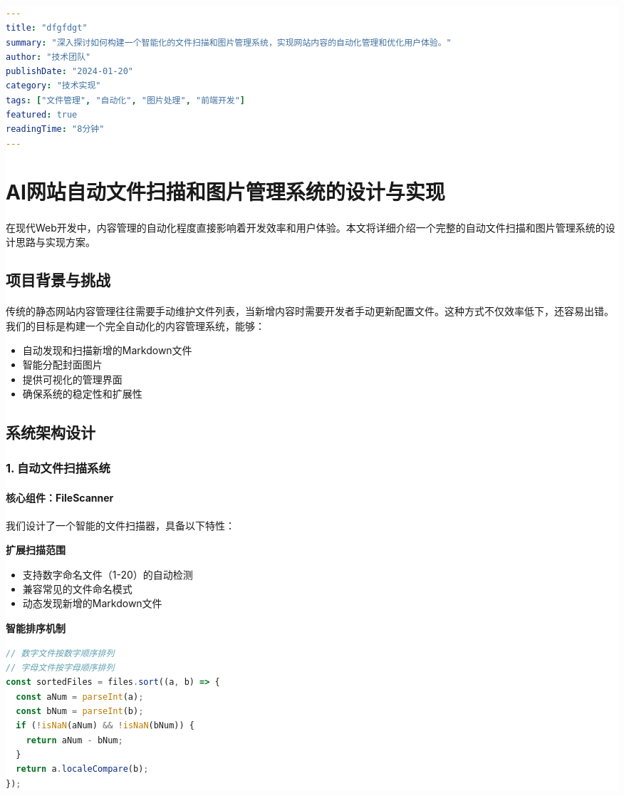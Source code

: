 ```yaml
---
title: "dfgfdgt"
summary: "深入探讨如何构建一个智能化的文件扫描和图片管理系统，实现网站内容的自动化管理和优化用户体验。"
author: "技术团队"
publishDate: "2024-01-20"
category: "技术实现"
tags: ["文件管理", "自动化", "图片处理", "前端开发"]
featured: true
readingTime: "8分钟"
---
```


# AI网站自动文件扫描和图片管理系统的设计与实现

在现代Web开发中，内容管理的自动化程度直接影响着开发效率和用户体验。本文将详细介绍一个完整的自动文件扫描和图片管理系统的设计思路与实现方案。

## 项目背景与挑战

传统的静态网站内容管理往往需要手动维护文件列表，当新增内容时需要开发者手动更新配置文件。这种方式不仅效率低下，还容易出错。我们的目标是构建一个完全自动化的内容管理系统，能够：

- 自动发现和扫描新增的Markdown文件
- 智能分配封面图片
- 提供可视化的管理界面
- 确保系统的稳定性和扩展性

## 系统架构设计

### 1. 自动文件扫描系统

#### 核心组件：FileScanner
我们设计了一个智能的文件扫描器，具备以下特性：

**扩展扫描范围**
- 支持数字命名文件（1-20）的自动检测
- 兼容常见的文件命名模式
- 动态发现新增的Markdown文件

**智能排序机制**
```typescript
// 数字文件按数字顺序排列
// 字母文件按字母顺序排列
const sortedFiles = files.sort((a, b) => {
  const aNum = parseInt(a);
  const bNum = parseInt(b);
  if (!isNaN(aNum) && !isNaN(bNum)) {
    return aNum - bNum;
  }
  return a.localeCompare(b);
});
```

